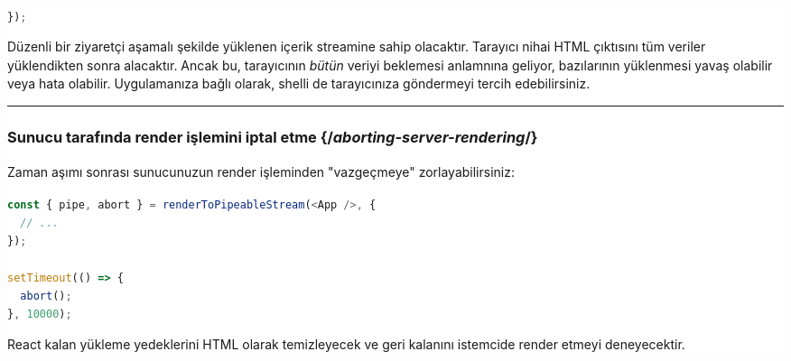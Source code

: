 ```js {2,7,11,18-24}
});
```

Düzenli bir ziyaretçi aşamalı şekilde yüklenen içerik streamine sahip olacaktır. Tarayıcı nihai HTML çıktısını tüm veriler yüklendikten sonra alacaktır. Ancak bu, tarayıcının *bütün* veriyi beklemesi anlamnına geliyor, bazılarının yüklenmesi yavaş olabilir veya hata olabilir. Uygulamanıza bağlı olarak, shelli de tarayıcınıza göndermeyi tercih edebilirsiniz.

---

### Sunucu tarafında render işlemini iptal etme {/*aborting-server-rendering*/}

Zaman aşımı sonrası sunucunuzun render işleminden "vazgeçmeye" zorlayabilirsiniz:

```js {1,5-7}
const { pipe, abort } = renderToPipeableStream(<App />, {
  // ...
});

setTimeout(() => {
  abort();
}, 10000);
```

React kalan yükleme yedeklerini HTML olarak temizleyecek ve geri kalanını istemcide render etmeyi deneyecektir.
